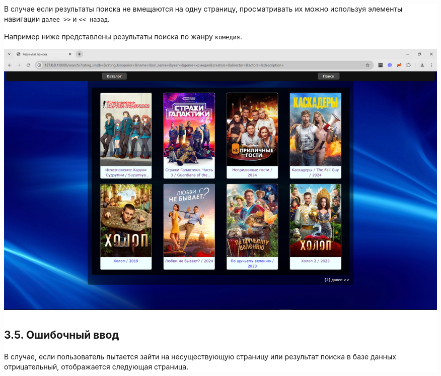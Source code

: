 В случае если результаты поиска не вмещаются на одну страницу, просматривать их можно используя элементы навигации `далее >>` и `<< назад`.

Например ниже представлены результаты поиска по жанру `комедия`.

![Результаты поиска по жанру "комедия"](docs/pic3.4_3.png)

<a id="3.5"></a>
## 3.5. Ошибочный ввод

В случае, если пользователь пытается зайти на несуществующую страницу или результат поиска в базе данных отрицательный, отображается следующая страница.
